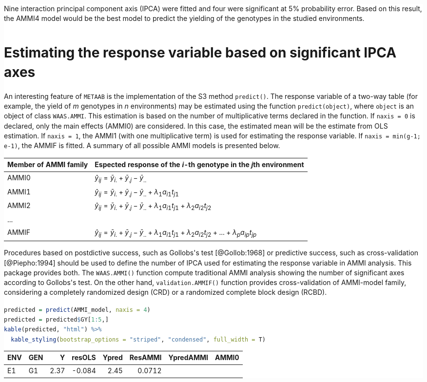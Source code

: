
Nine interaction principal component axis (IPCA) were fitted and four were significant at 5% probability error. Based on this result, the AMMI4 model would be the best model to predict the yielding of the genotypes in the studied environments.


# Estimating the response variable based on significant IPCA axes

An interesting feature of `METAAB` is the implementation of the S3 method `predict()`. The response variable of a two-way table (for example, the yield of *m* genotypes in *n* environments) may be estimated using the function `predict(object)`, where `object` is an object of class `WAAS.AMMI`. This estimation is based on the number of multiplicative terms declared in the function. If `naxis = 0` is declared, only the main effects (AMMI0) are considered. In this case, the estimated mean will be the estimate from OLS estimation. If `naxis = 1`, the AMMI1 (with one multiplicative term) is used for estimating the response variable. If `naxis = min(g-1; e-1)`, the AMMIF is fitted. A summary of all possible AMMI models is presented below.

| Member of AMMI family  | Espected response of the *i*-th genotype in the *j*th environment|
|:------------------------|:------------------------------------------------------------------------------|
| AMMI0            | $\hat{y}_{ij} = \bar{y}_{i.} + \bar{y}_{.j} - \bar{y}_{..}$                   |
| AMMI1            |$\hat{y}_{ij} = \bar{y}_{i.} + \bar{y}_{.j} - \bar{y}_{..} +\lambda_1 a_{i1}t_{j1}$ |
| AMMI2            |$\hat{y}_{ij} = \bar{y}_{i.} + \bar{y}_{.j} - \bar{y}_{..} +\lambda_1 a_{i1}t_{j1}+\lambda_2 a_{i2}t_{j2}$ |
| ...              |                                                                               |
| AMMIF            |$\hat{y}_{ij} = \bar{y}_{i.} + \bar{y}_{.j} - \bar{y}_{..} +\lambda_1 a_{i1}t_{j1}+\lambda_2 a_{i2}t_{j2}+...+\lambda_p a_{ip}t_{jp}$ 


Procedures based on postdictive success, such as Gollobs's test [@Gollob:1968] or predictive success, such as cross-validation [@Piepho:1994] should be used to define the number of IPCA used for estimating the response variable in AMMI analysis. This package provides both. The `WAAS.AMMI()` function compute traditional AMMI analysis showing the number of significant axes according to Gollobs's test. On the other hand, `validation.AMMIF()` function provides cross-validation of AMMI-model family, considering a completely randomized design (CRD) or a randomized complete block design (RCBD).



```r
predicted = predict(AMMI_model, naxis = 4)
predicted = predicted$GY[1:5,]
kable(predicted, "html") %>%
  kable_styling(bootstrap_options = "striped", "condensed", full_width = T)
```

<table class="table table-striped" style="margin-left: auto; margin-right: auto;">
 <thead>
  <tr>
   <th style="text-align:left;"> ENV </th>
   <th style="text-align:left;"> GEN </th>
   <th style="text-align:right;"> Y </th>
   <th style="text-align:right;"> resOLS </th>
   <th style="text-align:right;"> Ypred </th>
   <th style="text-align:right;"> ResAMMI </th>
   <th style="text-align:right;"> YpredAMMI </th>
   <th style="text-align:right;"> AMMI0 </th>
  </tr>
 </thead>
<tbody>
  <tr>
   <td style="text-align:left;"> E1 </td>
   <td style="text-align:left;"> G1 </td>
   <td style="text-align:right;"> 2.37 </td>
   <td style="text-align:right;"> -0.084 </td>
   <td style="text-align:right;"> 2.45 </td>
   <td style="text-align:right;"> 0.0712 </td>
